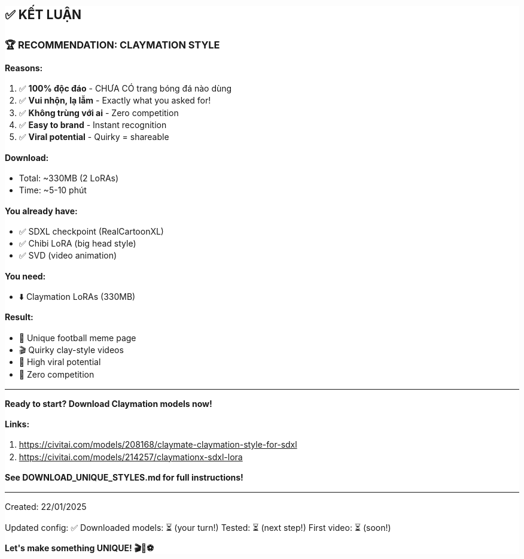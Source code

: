 
## ✅ KẾT LUẬN

### 🏆 RECOMMENDATION: CLAYMATION STYLE

**Reasons:**
1. ✅ **100% độc đáo** - CHƯA CÓ trang bóng đá nào dùng
2. ✅ **Vui nhộn, lạ lẫm** - Exactly what you asked for!
3. ✅ **Không trùng với ai** - Zero competition
4. ✅ **Easy to brand** - Instant recognition
5. ✅ **Viral potential** - Quirky = shareable

**Download:**
- Total: ~330MB (2 LoRAs)
- Time: ~5-10 phút

**You already have:**
- ✅ SDXL checkpoint (RealCartoonXL)
- ✅ Chibi LoRA (big head style)
- ✅ SVD (video animation)

**You need:**
- ⬇️ Claymation LoRAs (330MB)

**Result:**
- 🎯 Unique football meme page
- 🎬 Quirky clay-style videos
- 🚀 High viral potential
- 💯 Zero competition

---

**Ready to start? Download Claymation models now!**

**Links:**
1. https://civitai.com/models/208168/claymate-claymation-style-for-sdxl
2. https://civitai.com/models/214257/claymationx-sdxl-lora

**See DOWNLOAD_UNIQUE_STYLES.md for full instructions!**

---

Created: 22/01/2025

Updated config: ✅
Downloaded models: ⏳ (your turn!)
Tested: ⏳ (next step!)
First video: ⏳ (soon!)

**Let's make something UNIQUE! 🎬🎨⚽**
